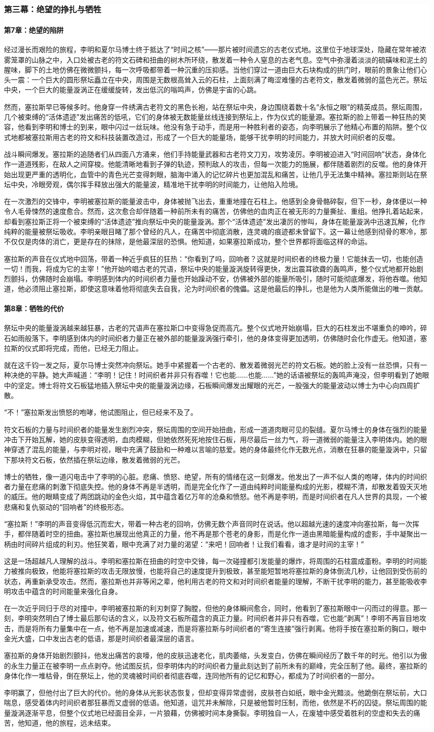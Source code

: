 ### 第三幕：绝望的挣扎与牺牲

#### 第7章：绝望的陷阱

经过漫长而艰险的旅程，李明和夏尔马博士终于抵达了“时间之核”——那片被时间遗忘的古老仪式地。这里位于地球深处，隐藏在常年被浓雾笼罩的山脉之中，入口处被古老的符文石碑和扭曲的树木所环绕，散发着一种令人窒息的古老气息。空气中弥漫着淡淡的硫磺味和泥土的腥味，脚下的土地仿佛在微微颤抖，每一次呼吸都带着一种沉重的压抑感。当他们穿过一道由巨大石块构成的拱门时，眼前的景象让他们心头一震：一个巨大的圆形祭坛矗立在中央，周围是无数根高耸入云的石柱，上面刻满了晦涩难懂的古老符文，散发着微弱的蓝色光芒。祭坛中央，一个巨大的能量漩涡正在缓缓旋转，发出低沉的嗡鸣声，仿佛是宇宙的心跳。

然而，塞拉斯早已等候多时。他身穿一件绣满古老符文的黑色长袍，站在祭坛中央，身边围绕着数十名“永恒之眼”的精英成员。祭坛周围，几个被束缚的“活体遗迹”发出痛苦的低吼，它们的身体被无数能量丝线连接到祭坛上，作为仪式的能量源。塞拉斯的脸上带着一种狂热的笑容，他看到李明和博士的到来，眼中闪过一丝玩味。他没有急于动手，而是用一种胜利者的姿态，向李明展示了他精心布置的陷阱。整个仪式地都被塞拉斯用古老的符文和科技装置改造过，形成了一个巨大的能量场，能够干扰李明的时间能力，并放大时间织者的反噬。

战斗瞬间爆发。塞拉斯的追随者们从四面八方涌来，他们手持能量武器和古老符文刀刃，攻势凌厉。李明被迫进入“时间回响”状态，身体化作一道道残影，在敌人之间穿梭。他能清晰地看到子弹的轨迹，预判敌人的攻击，但每一次能力的施展，都伴随着剧烈的反噬。他的身体开始出现更严重的透明化，血管中的青色光芒变得刺眼，脑海中涌入的记忆碎片也更加混乱和痛苦，让他几乎无法集中精神。塞拉斯则站在祭坛中央，冷眼旁观，偶尔挥手释放出强大的能量波，精准地干扰李明的时间能力，让他陷入险境。

在一次激烈的交锋中，李明被塞拉斯的能量波击中，身体被抛飞出去，重重地撞在石柱上。他感到全身骨骼碎裂，但下一秒，身体便以一种令人毛骨悚然的速度愈合。然而，这次愈合却伴随着一种前所未有的痛苦，仿佛他的血肉正在被无形的力量撕扯、重组。他挣扎着站起来，却看到塞拉斯正将一个被束缚的“活体遗迹”推向祭坛中央的能量漩涡。那个“活体遗迹”发出凄厉的惨叫，身体在能量漩涡中迅速瓦解，化作纯粹的能量被祭坛吸收。李明亲眼目睹了那个曾经的凡人，在痛苦中彻底消散，连灵魂的痕迹都未曾留下。这一幕让他感到彻骨的寒冷，那不仅仅是肉体的消亡，更是存在的抹除，是他最深层的恐惧。他知道，如果塞拉斯成功，整个世界都将面临这样的命运。

塞拉斯的声音在仪式地中回荡，带着一种近乎疯狂的狂热：“你看到了吗，回响者？这就是时间织者的终极力量！它能抹去一切，也能创造一切！而我，将成为它的主宰！”他开始吟唱古老的咒语，祭坛中央的能量漩涡旋转得更快，发出震耳欲聋的轰鸣声，整个仪式地都开始剧烈颤抖，仿佛随时会崩塌。李明感到体内的时间织者力量也开始躁动不安，仿佛被外部的能量所吸引，随时可能彻底爆发，将他吞噬。他知道，他必须阻止塞拉斯，即使这意味着他将彻底失去自我，沦为时间织者的傀儡。这是他最后的挣扎，也是他为人类所能做出的唯一贡献。

#### 第8章：牺牲的代价

祭坛中央的能量漩涡越来越狂暴，古老的咒语声在塞拉斯口中变得急促而高亢。整个仪式地开始崩塌，巨大的石柱发出不堪重负的呻吟，碎石如雨般落下。李明感到体内的时间织者力量正在被外部的能量漩涡强行牵引，他的身体变得更加透明，仿佛随时会化作虚无。他知道，塞拉斯的仪式即将完成，而他，已经无力阻止。

就在这千钧一发之际，夏尔马博士突然冲向祭坛。她手中紧握着一个古老的、散发着微弱光芒的符文石板。她的脸上没有一丝恐惧，只有一种决绝的平静。她大声喊道：“李明！记住！时间织者并非只有吞噬！它也能……也能……”她的话语被祭坛的轰鸣声淹没，但李明看到了她眼中的坚定。博士将符文石板猛地插入祭坛中央的能量漩涡边缘，石板瞬间爆发出耀眼的光芒，一股强大的能量波动以博士为中心向四周扩散。

“不！”塞拉斯发出愤怒的咆哮，他试图阻止，但已经来不及了。

符文石板的力量与时间织者的能量发生剧烈冲突，祭坛周围的空间开始扭曲，形成一道道肉眼可见的裂缝。夏尔马博士的身体在强烈的能量冲击下开始瓦解，她的皮肤变得透明，血肉模糊，但她依然死死地按住石板，用尽最后一丝力气，将一道微弱的能量注入李明体内。她的眼神穿透了混乱的能量，与李明对视，眼中充满了鼓励和一种难以言喻的慈爱。她的身体最终化作无数光点，消散在狂暴的能量漩涡中，只留下那块符文石板，依然插在祭坛边缘，散发着微弱的光芒。

博士的牺牲，像一道闪电击中了李明的心脏。悲痛、愤怒、绝望，所有的情绪在这一刻爆发。他发出了一声不似人类的咆哮，体内的时间织者力量在悲痛的刺激下彻底失控。他的身体不再是半透明，而是完全化作了一道由纯粹时间能量构成的光影，模糊不清，却散发着毁天灭地的威压。他的眼睛变成了两团跳动的金色火焰，其中蕴含着亿万年的沧桑和愤怒。他不再是李明，而是时间织者在凡人世界的具现，一个被悲痛和复仇驱动的“回响者”的终极形态。

“塞拉斯！”李明的声音变得低沉而宏大，带着一种古老的回响，仿佛无数个声音同时在说话。他以超越光速的速度冲向塞拉斯，每一次挥手，都伴随着时空的扭曲。塞拉斯也展现出他真正的力量，他不再是那个苍老的身影，而是化作一道由黑暗能量构成的虚影，手中凝聚出一柄由时间碎片组成的利刃。他狂笑着，眼中充满了对力量的渴望：“来吧！回响者！让我们看看，谁才是时间的主宰！”

这是一场超越凡人理解的战斗。李明和塞拉斯在扭曲的时空中交锋，每一次碰撞都引发能量的爆炸，将周围的石柱震成齑粉。李明的时间能力被推向极致，他能将塞拉斯的攻击无限放慢，也能将自己的速度提升到极致，甚至能短暂地将塞拉斯的身体倒流几秒，让他回到受伤前的状态，再重新承受攻击。然而，塞拉斯也并非等闲之辈，他利用古老的符文和对时间织者能量的理解，不断干扰李明的能力，甚至能吸收李明攻击中蕴含的时间能量来强化自身。

在一次近乎同归于尽的对撞中，李明被塞拉斯的利刃刺穿了胸膛，但他的身体瞬间愈合，同时，他看到了塞拉斯眼中一闪而过的得意。那一刻，李明突然明白了博士最后那句话的含义，以及符文石板所蕴含的真正力量。时间织者并非只有吞噬，它也能“剥离”！李明不再盲目地攻击，而是将所有力量集中在一点，他不再是加速或减速，而是将塞拉斯与时间织者的“寄生连接”强行剥离。他将手按在塞拉斯的胸口，眼中金光大盛，口中发出古老的低语，那是时间织者最深层的语言。

塞拉斯的身体开始剧烈颤抖，他发出痛苦的哀嚎，他的皮肤迅速老化，肌肉萎缩，头发变白，仿佛在瞬间经历了数千年的时光。他引以为傲的永生力量正在被李明一点点剥夺。他试图反抗，但李明体内的时间织者力量此刻达到了前所未有的巅峰，完全压制了他。最终，塞拉斯的身体化作一堆枯骨，倒在祭坛上，他的灵魂被时间织者彻底吞噬，连同他所有的记忆和野心，都成为了时间织者的一部分。

李明赢了，但他付出了巨大的代价。他的身体从光影状态恢复，但却变得异常虚弱，皮肤苍白如纸，眼中金光黯淡。他跪倒在祭坛前，大口喘息，感受着体内时间织者那狂暴而又虚弱的低语。他知道，诅咒并未解除，只是被他暂时压制，而他，依然是不朽的囚徒。祭坛周围的能量漩涡逐渐平息，但整个仪式地已经面目全非，一片狼藉，仿佛被时间本身撕裂。李明独自一人，在废墟中感受着胜利的空虚和失去的痛苦，他知道，他的旅程，远未结束。

